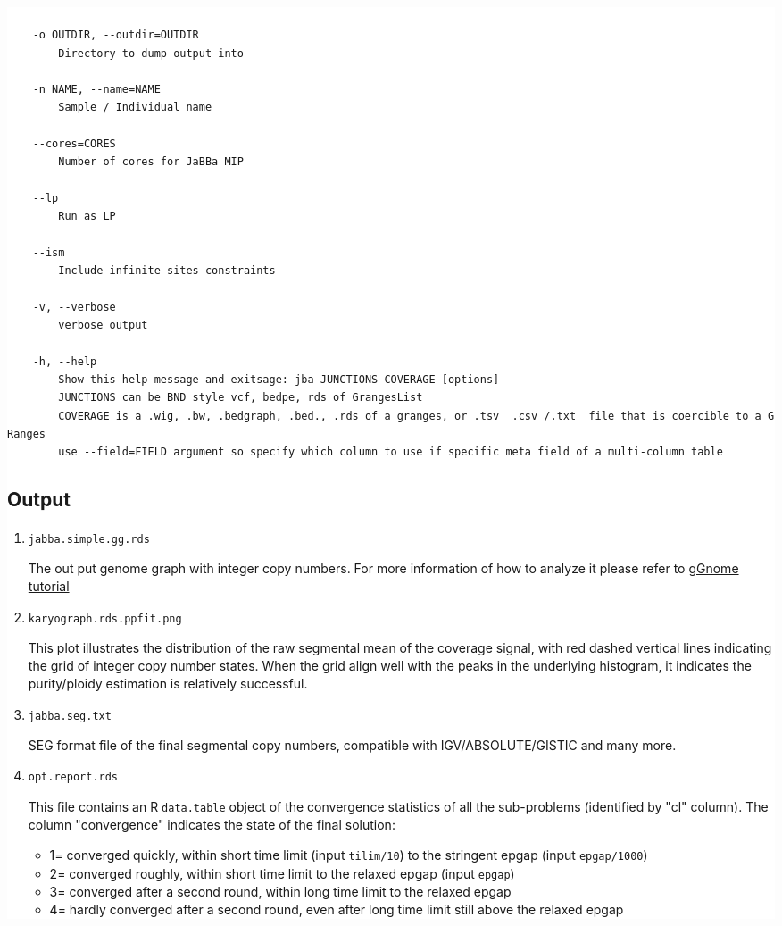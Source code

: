 ```

	-o OUTDIR, --outdir=OUTDIR
		Directory to dump output into

	-n NAME, --name=NAME
		Sample / Individual name

	--cores=CORES
		Number of cores for JaBBa MIP
		
	--lp
		Run as LP
	
	--ism
		Include infinite sites constraints

	-v, --verbose
		verbose output

	-h, --help
		Show this help message and exitsage: jba JUNCTIONS COVERAGE [options]
        JUNCTIONS can be BND style vcf, bedpe, rds of GrangesList
        COVERAGE is a .wig, .bw, .bedgraph, .bed., .rds of a granges, or .tsv  .csv /.txt  file that is coercible to a GRanges
        use --field=FIELD argument so specify which column to use if specific meta field of a multi-column table
```

## Output

1. `jabba.simple.gg.rds` 

	The out put genome graph with integer copy numbers. For more information of how to analyze it please refer to [gGnome tutorial](http://mskilab.com/gGnome/tutorial.html#applications)

2. `karyograph.rds.ppfit.png`

   This plot illustrates the distribution of the raw segmental mean of the coverage signal, with red dashed vertical lines indicating the grid of integer copy number states. When the grid align well with the peaks in the underlying histogram, it indicates the purity/ploidy estimation is relatively successful.

3. `jabba.seg.txt`

   SEG format file of the final segmental copy numbers, compatible with IGV/ABSOLUTE/GISTIC and many more.

4. `opt.report.rds`

   This file contains an R `data.table` object of the convergence statistics of all the sub-problems (identified by "cl" column). The column "convergence" indicates the state of the final solution:
   - 1= converged quickly, within short time limit (input `tilim/10`) to the stringent epgap (input `epgap/1000`)
   - 2= converged roughly, within short time limit to the relaxed epgap (input `epgap`)
   - 3= converged after a second round, within long time limit to the relaxed epgap
   - 4= hardly converged after a second round, even after long time limit still above the relaxed epgap
